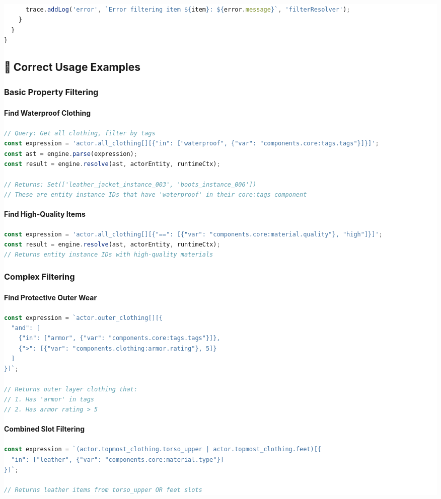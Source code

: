 ```javascript
      trace.addLog('error', `Error filtering item ${item}: ${error.message}`, 'filterResolver');
    }
  }
}
```

## 🎨 Correct Usage Examples

### Basic Property Filtering

#### Find Waterproof Clothing
```javascript
// Query: Get all clothing, filter by tags
const expression = 'actor.all_clothing[][{"in": ["waterproof", {"var": "components.core:tags.tags"}]}]';
const ast = engine.parse(expression);
const result = engine.resolve(ast, actorEntity, runtimeCtx);

// Returns: Set(['leather_jacket_instance_003', 'boots_instance_006'])
// These are entity instance IDs that have 'waterproof' in their core:tags component
```

#### Find High-Quality Items
```javascript
const expression = 'actor.all_clothing[][{"==": [{"var": "components.core:material.quality"}, "high"]}]';
const result = engine.resolve(ast, actorEntity, runtimeCtx);
// Returns entity instance IDs with high-quality materials
```

### Complex Filtering

#### Find Protective Outer Wear
```javascript
const expression = `actor.outer_clothing[][{
  "and": [
    {"in": ["armor", {"var": "components.core:tags.tags"}]},
    {">": [{"var": "components.clothing:armor.rating"}, 5]}
  ]
}]`;

// Returns outer layer clothing that:
// 1. Has 'armor' in tags
// 2. Has armor rating > 5
```

#### Combined Slot Filtering
```javascript
const expression = `(actor.topmost_clothing.torso_upper | actor.topmost_clothing.feet)[{
  "in": ["leather", {"var": "components.core:material.type"}]
}]`;

// Returns leather items from torso_upper OR feet slots
```
